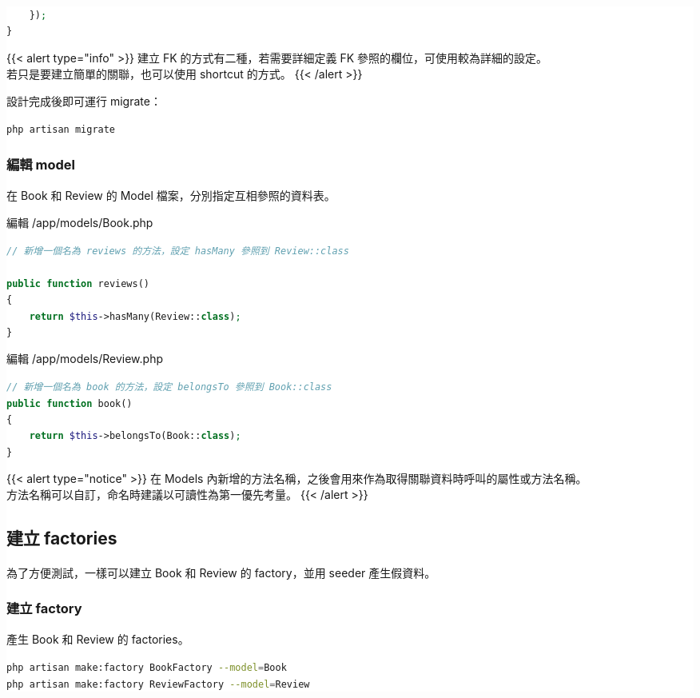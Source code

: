 ```php
    });
}
```

{{< alert type="info" >}}
建立 FK 的方式有二種，若需要詳細定義 FK 參照的欄位，可使用較為詳細的設定。  
若只是要建立簡單的關聯，也可以使用 shortcut 的方式。
{{< /alert >}}

設計完成後即可運行 migrate：

```bash
php artisan migrate
```

### 編輯 model

在 Book 和 Review 的 Model 檔案，分別指定互相參照的資料表。

編輯 /app/models/Book.php

```php
// 新增一個名為 reviews 的方法，設定 hasMany 參照到 Review::class

public function reviews()
{
    return $this->hasMany(Review::class);
}
```

編輯 /app/models/Review.php

```php
// 新增一個名為 book 的方法，設定 belongsTo 參照到 Book::class
public function book()
{
    return $this->belongsTo(Book::class);
}
```

{{< alert type="notice" >}}
在 Models 內新增的方法名稱，之後會用來作為取得關聯資料時呼叫的屬性或方法名稱。  
方法名稱可以自訂，命名時建議以可讀性為第一優先考量。
{{< /alert >}}

## 建立 factories

為了方便測試，一樣可以建立 Book 和 Review 的 factory，並用 seeder 產生假資料。

### 建立 factory

產生 Book 和 Review 的 factories。

```bash
php artisan make:factory BookFactory --model=Book
php artisan make:factory ReviewFactory --model=Review
```
